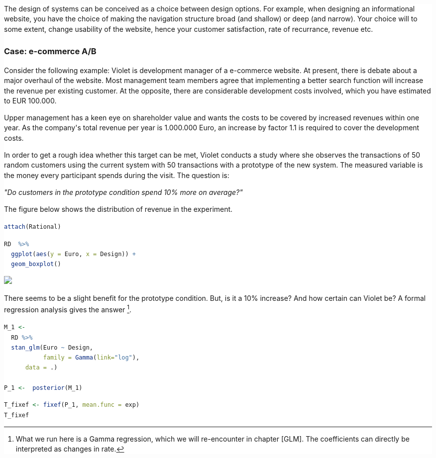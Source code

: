 The design of systems can be conceived as a choice between design options. For example, when designing an informational website, you have the choice of making the navigation structure broad (and shallow) or deep (and narrow). Your choice will to some extent, change usability of the website, hence your customer satisfaction, rate of recurrance, revenue etc.


### Case: e-commerce A/B

Consider the following example: Violet is development manager of a e-commerce website. At present, there is debate about a major overhaul of the website. Most management team members  agree that implementing a better search function will increase the revenue per existing customer. At the opposite, there are considerable development costs involved, which you have estimated to EUR 100.000.

Upper management has a keen eye on shareholder value and wants the costs to be covered by increased revenues within one year. As the company's total revenue per year is 1.000.000 Euro, an increase by factor 1.1 is required to cover the development costs. 

In order to get a rough idea whether this target can be met, Violet conducts a study where she observes the transactions of 50 random customers using the current system with 50 transactions with a prototype of the new system. The measured variable is the money every participant spends during the visit. The question is: 

*"Do customers in the prototype condition spend 10% more on average?"*

The figure below shows the distribution of revenue in the experiment.


```r
attach(Rational)
```



```r
RD  %>% 
  ggplot(aes(y = Euro, x = Design)) +
  geom_boxplot()
```

<img src="Design_Research_files/figure-html/fig:rational_design_1-1.png" width="672" />

There seems to be a slight benefit for the prototype condition. But, is it a 10% increase? And how certain can Violet be? A formal regression analysis gives the answer [^gamma_reg].

[^gamma_reg]: What we run here is a Gamma regression, which we will re-encounter in chapter [GLM]. The coefficients can directly be interpreted as changes in rate.


```r
M_1 <- 
  RD %>% 
  stan_glm(Euro ~ Design, 
           family = Gamma(link="log"),
      data = .)

P_1 <-  posterior(M_1)
```





```r
T_fixef <- fixef(P_1, mean.func = exp)
T_fixef
```
